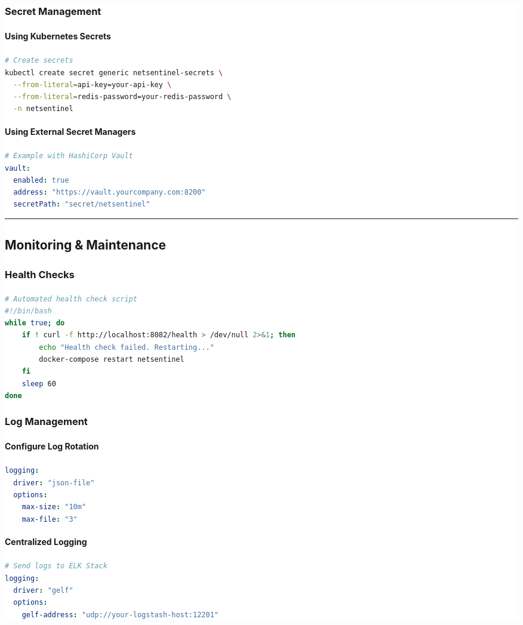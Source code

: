 ### Secret Management

#### Using Kubernetes Secrets
```bash
# Create secrets
kubectl create secret generic netsentinel-secrets \
  --from-literal=api-key=your-api-key \
  --from-literal=redis-password=your-redis-password \
  -n netsentinel
```

#### Using External Secret Managers
```yaml
# Example with HashiCorp Vault
vault:
  enabled: true
  address: "https://vault.yourcompany.com:8200"
  secretPath: "secret/netsentinel"
```

---

## Monitoring & Maintenance

### Health Checks

```bash
# Automated health check script
#!/bin/bash
while true; do
    if ! curl -f http://localhost:8082/health > /dev/null 2>&1; then
        echo "Health check failed. Restarting..."
        docker-compose restart netsentinel
    fi
    sleep 60
done
```

### Log Management

#### Configure Log Rotation
```yaml
logging:
  driver: "json-file"
  options:
    max-size: "10m"
    max-file: "3"
```

#### Centralized Logging
```yaml
# Send logs to ELK Stack
logging:
  driver: "gelf"
  options:
    gelf-address: "udp://your-logstash-host:12201"
```
